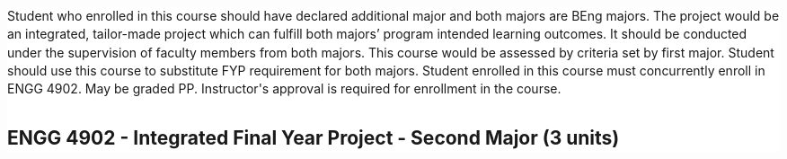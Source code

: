Student who enrolled in this course should have declared additional major and both majors are BEng majors. The project would be an integrated, tailor-made project which can fulfill both majors’ program intended learning outcomes. It should be conducted under the supervision of faculty members from both majors. This course would be assessed by criteria set by first major. Student should use this course to substitute FYP requirement for both majors. Student enrolled in this course must concurrently enroll in ENGG 4902. May be graded PP. Instructor's approval is required for enrollment in the course.

## ENGG 4902 - Integrated Final Year Project - Second Major (3 units)

